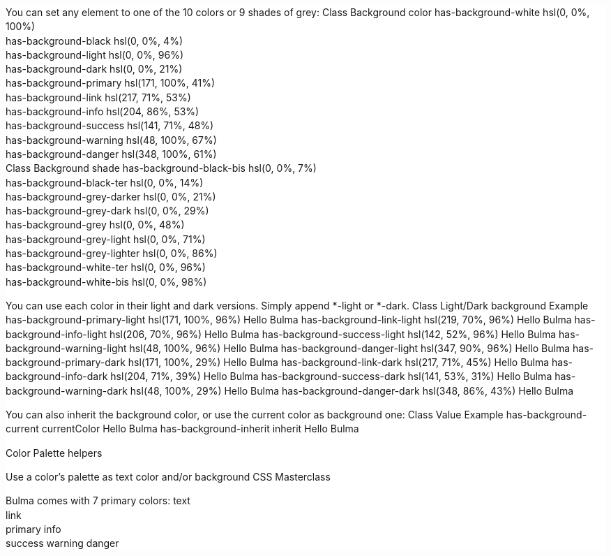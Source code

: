 You can set any element to one of the 10 colors or 9 shades of grey:
Class 	Background color
has-background-white 	hsl(0, 0%, 100%) 	
has-background-black 	hsl(0, 0%, 4%) 	
has-background-light 	hsl(0, 0%, 96%) 	
has-background-dark 	hsl(0, 0%, 21%) 	
has-background-primary 	hsl(171, 100%, 41%) 	
has-background-link 	hsl(217, 71%, 53%) 	
has-background-info 	hsl(204, 86%, 53%) 	
has-background-success 	hsl(141, 71%, 48%) 	
has-background-warning 	hsl(48, 100%, 67%) 	
has-background-danger 	hsl(348, 100%, 61%) 	
Class 	Background shade
has-background-black-bis 	hsl(0, 0%, 7%) 	
has-background-black-ter 	hsl(0, 0%, 14%) 	
has-background-grey-darker 	hsl(0, 0%, 21%) 	
has-background-grey-dark 	hsl(0, 0%, 29%) 	
has-background-grey 	hsl(0, 0%, 48%) 	
has-background-grey-light 	hsl(0, 0%, 71%) 	
has-background-grey-lighter 	hsl(0, 0%, 86%) 	
has-background-white-ter 	hsl(0, 0%, 96%) 	
has-background-white-bis 	hsl(0, 0%, 98%) 	

You can use each color in their light and dark versions. Simply append *-light or *-dark.
Class 	Light/Dark background 	Example
has-background-primary-light 	hsl(171, 100%, 96%) 	Hello Bulma
has-background-link-light 	hsl(219, 70%, 96%) 	Hello Bulma
has-background-info-light 	hsl(206, 70%, 96%) 	Hello Bulma
has-background-success-light 	hsl(142, 52%, 96%) 	Hello Bulma
has-background-warning-light 	hsl(48, 100%, 96%) 	Hello Bulma
has-background-danger-light 	hsl(347, 90%, 96%) 	Hello Bulma
has-background-primary-dark 	hsl(171, 100%, 29%) 	Hello Bulma
has-background-link-dark 	hsl(217, 71%, 45%) 	Hello Bulma
has-background-info-dark 	hsl(204, 71%, 39%) 	Hello Bulma
has-background-success-dark 	hsl(141, 53%, 31%) 	Hello Bulma
has-background-warning-dark 	hsl(48, 100%, 29%) 	Hello Bulma
has-background-danger-dark 	hsl(348, 86%, 43%) 	Hello Bulma

You can also inherit the background color, or use the current color as background one:
Class 	Value 	Example
has-background-current 	currentColor 	Hello Bulma
has-background-inherit 	inherit 	Hello Bulma



Color Palette helpers

Use a color’s palette as text color and/or background
CSS Masterclass

Bulma comes with 7 primary colors:
text	
link	
primary	
info	
success	
warning	
danger	
